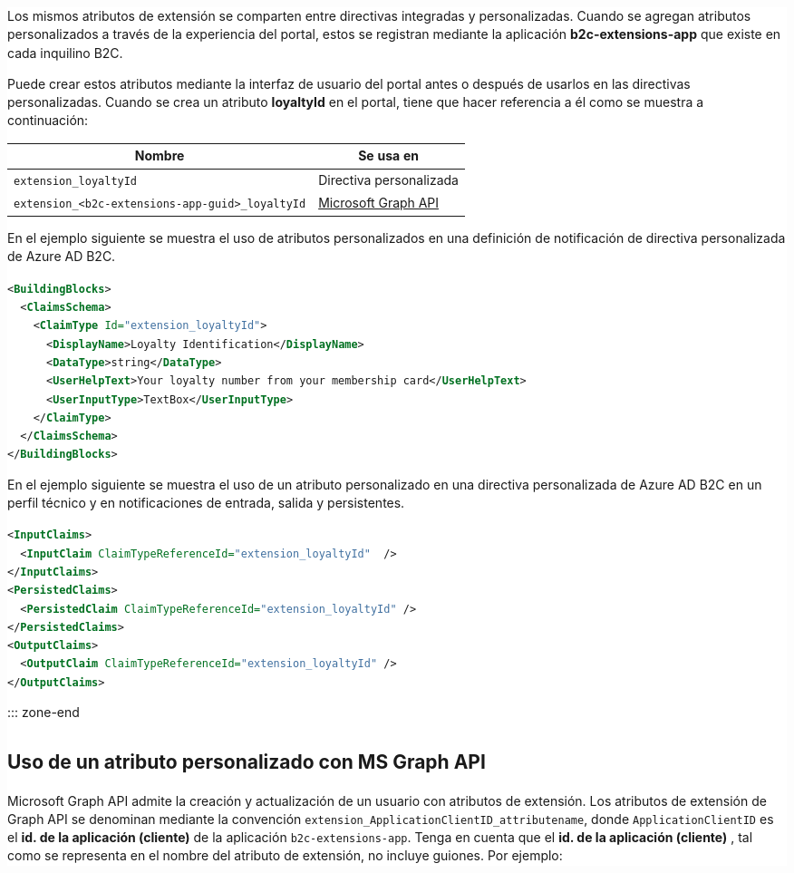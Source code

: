 Los mismos atributos de extensión se comparten entre directivas integradas y personalizadas. Cuando se agregan atributos personalizados a través de la experiencia del portal, estos se registran mediante la aplicación **b2c-extensions-app** que existe en cada inquilino B2C.

Puede crear estos atributos mediante la interfaz de usuario del portal antes o después de usarlos en las directivas personalizadas. Cuando se crea un atributo **loyaltyId** en el portal, tiene que hacer referencia a él como se muestra a continuación:

|Nombre     |Se usa en |
|---------|---------|
|`extension_loyaltyId`  | Directiva personalizada|
|`extension_<b2c-extensions-app-guid>_loyaltyId`  | [Microsoft Graph API](microsoft-graph-operations.md)|

En el ejemplo siguiente se muestra el uso de atributos personalizados en una definición de notificación de directiva personalizada de Azure AD B2C.

```xml
<BuildingBlocks>
  <ClaimsSchema>
    <ClaimType Id="extension_loyaltyId">
      <DisplayName>Loyalty Identification</DisplayName>
      <DataType>string</DataType>
      <UserHelpText>Your loyalty number from your membership card</UserHelpText>
      <UserInputType>TextBox</UserInputType>
    </ClaimType>
  </ClaimsSchema>
</BuildingBlocks>
```

En el ejemplo siguiente se muestra el uso de un atributo personalizado en una directiva personalizada de Azure AD B2C en un perfil técnico y en notificaciones de entrada, salida y persistentes.

```xml
<InputClaims>
  <InputClaim ClaimTypeReferenceId="extension_loyaltyId"  />
</InputClaims>
<PersistedClaims>
  <PersistedClaim ClaimTypeReferenceId="extension_loyaltyId" />
</PersistedClaims>
<OutputClaims>
  <OutputClaim ClaimTypeReferenceId="extension_loyaltyId" />
</OutputClaims>
```

::: zone-end

## <a name="using-custom-attribute-with-ms-graph-api"></a>Uso de un atributo personalizado con MS Graph API

Microsoft Graph API admite la creación y actualización de un usuario con atributos de extensión. Los atributos de extensión de Graph API se denominan mediante la convención `extension_ApplicationClientID_attributename`, donde `ApplicationClientID` es el **id. de la aplicación (cliente)** de la aplicación `b2c-extensions-app`. Tenga en cuenta que el **id. de la aplicación (cliente)** , tal como se representa en el nombre del atributo de extensión, no incluye guiones. Por ejemplo:

